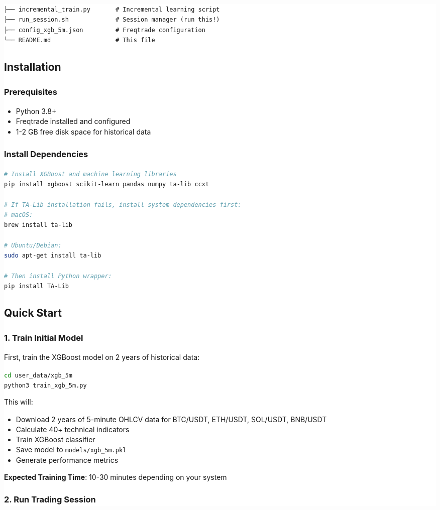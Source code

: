 ```
├── incremental_train.py       # Incremental learning script
├── run_session.sh             # Session manager (run this!)
├── config_xgb_5m.json         # Freqtrade configuration
└── README.md                  # This file
```

## Installation

### Prerequisites

- Python 3.8+
- Freqtrade installed and configured
- 1-2 GB free disk space for historical data

### Install Dependencies

```bash
# Install XGBoost and machine learning libraries
pip install xgboost scikit-learn pandas numpy ta-lib ccxt

# If TA-Lib installation fails, install system dependencies first:
# macOS:
brew install ta-lib

# Ubuntu/Debian:
sudo apt-get install ta-lib

# Then install Python wrapper:
pip install TA-Lib
```

## Quick Start

### 1. Train Initial Model

First, train the XGBoost model on 2 years of historical data:

```bash
cd user_data/xgb_5m
python3 train_xgb_5m.py
```

This will:
- Download 2 years of 5-minute OHLCV data for BTC/USDT, ETH/USDT, SOL/USDT, BNB/USDT
- Calculate 40+ technical indicators
- Train XGBoost classifier
- Save model to `models/xgb_5m.pkl`
- Generate performance metrics

**Expected Training Time**: 10-30 minutes depending on your system

### 2. Run Trading Session
